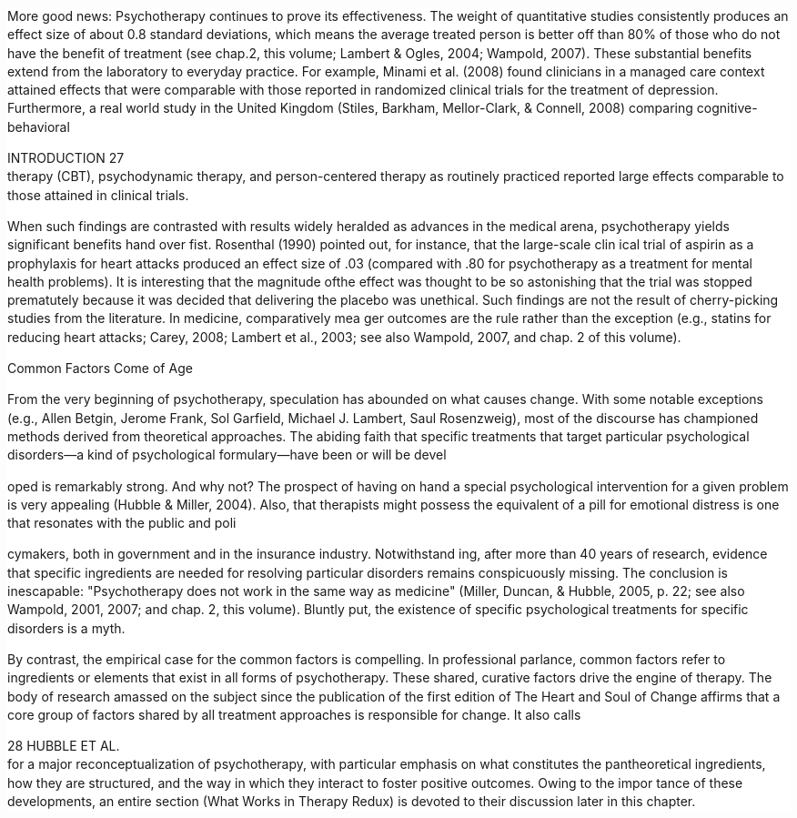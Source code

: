 More good news: Psychotherapy continues to prove its effectiveness. The  weight of quantitative studies consistently produces an effect size of about  0.8 standard deviations, which means the average treated person is better off  than 80% of those who do not have the benefit of treatment (see chap.2, this  volume; Lambert & Ogles, 2004; Wampold, 2007). These substantial benefits  extend from the laboratory to everyday practice. For example, Minami et al.  (2008) found clinicians in a managed care context attained effects that were  comparable with those reported in randomized clinical trials for the treatment  of depression. Furthermore, a real world study in the United Kingdom (Stiles,  Barkham, Mellor-Clark, & Connell, 2008\) comparing cognitive-behavioral  

INTRODUCTION 27   
therapy (CBT), psychodynamic therapy, and person-centered therapy as  routinely practiced reported large effects comparable to those attained in  clinical trials.  

When such findings are contrasted with results widely heralded as  advances in the medical arena, psychotherapy yields significant benefits hand  over fist. Rosenthal (1990) pointed out, for instance, that the large-scale clin ical trial of aspirin as a prophylaxis for heart attacks produced an effect size of  .03 (compared with .80 for psychotherapy as a treatment for mental health  problems). It is interesting that the magnitude ofthe effect was thought to be  so astonishing that the trial was stopped prematutely because it was decided  that delivering the placebo was unethical. Such findings are not the result of  cherry-picking studies from the literature. In medicine, comparatively mea ger outcomes are the rule rather than the exception (e.g., statins for reducing  heart attacks; Carey, 2008; Lambert et al., 2003; see also Wampold, 2007, and  chap. 2 of this volume).  

Common Factors Come of Age  

From the very beginning of psychotherapy, speculation has abounded  on what causes change. With some notable exceptions (e.g., Allen Betgin,  Jerome Frank, Sol Garfield, Michael J. Lambert, Saul Rosenzweig), most of  the discourse has championed methods derived from theoretical approaches.  The abiding faith that specific treatments that target particular psychological  disorders—a kind of psychological formulary—have been or will be devel 

oped is remarkably strong. And why not? The prospect of having on hand a  special psychological intervention for a given problem is very appealing  (Hubble & Miller, 2004). Also, that therapists might possess the equivalent  of a pill for emotional distress is one that resonates with the public and poli 

cymakers, both in government and in the insurance industry. Notwithstand ing, after more than 40 years of research, evidence that specific ingredients  are needed for resolving particular disorders remains conspicuously missing.  The conclusion is inescapable: "Psychotherapy does not work in the same way  as medicine" (Miller, Duncan, & Hubble, 2005, p. 22; see also Wampold,  2001, 2007; and chap. 2, this volume). Bluntly put, the existence of specific  psychological treatments for specific disorders is a myth.  

By contrast, the empirical case for the common factors is compelling. In  professional parlance, common factors refer to ingredients or elements that exist  in all forms of psychotherapy. These shared, curative factors drive the engine  of therapy. The body of research amassed on the subject since the publication  of the first edition of The Heart and Soul of Change affirms that a core group of  factors shared by all treatment approaches is responsible for change. It also calls  

28 HUBBLE ET AL.   
for a major reconceptualization of psychotherapy, with particular emphasis on  what constitutes the pantheoretical ingredients, how they are structured, and  the way in which they interact to foster positive outcomes. Owing to the impor tance of these developments, an entire section (What Works in Therapy  Redux) is devoted to their discussion later in this chapter.  
